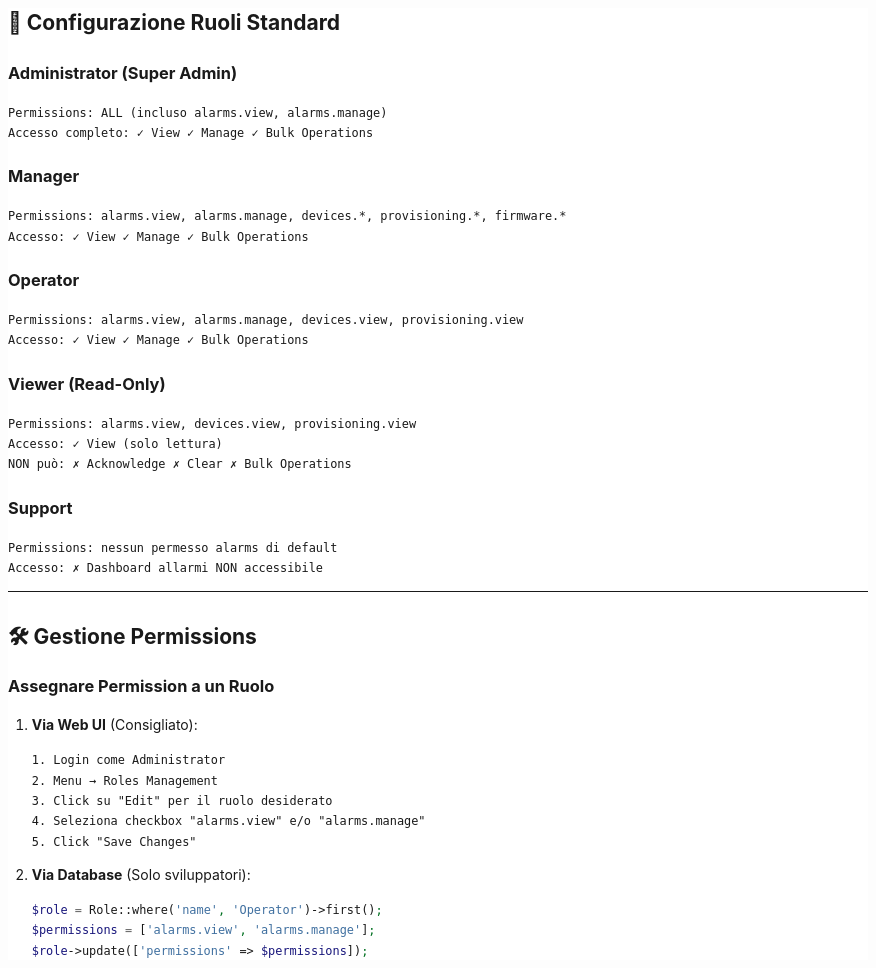 
## 👥 Configurazione Ruoli Standard

### Administrator (Super Admin)
```
Permissions: ALL (incluso alarms.view, alarms.manage)
Accesso completo: ✓ View ✓ Manage ✓ Bulk Operations
```

### Manager
```
Permissions: alarms.view, alarms.manage, devices.*, provisioning.*, firmware.*
Accesso: ✓ View ✓ Manage ✓ Bulk Operations
```

### Operator
```
Permissions: alarms.view, alarms.manage, devices.view, provisioning.view
Accesso: ✓ View ✓ Manage ✓ Bulk Operations
```

### Viewer (Read-Only)
```
Permissions: alarms.view, devices.view, provisioning.view
Accesso: ✓ View (solo lettura)
NON può: ✗ Acknowledge ✗ Clear ✗ Bulk Operations
```

### Support
```
Permissions: nessun permesso alarms di default
Accesso: ✗ Dashboard allarmi NON accessibile
```

---

## 🛠️ Gestione Permissions

### Assegnare Permission a un Ruolo

1. **Via Web UI** (Consigliato):
   ```
   1. Login come Administrator
   2. Menu → Roles Management
   3. Click su "Edit" per il ruolo desiderato
   4. Seleziona checkbox "alarms.view" e/o "alarms.manage"
   5. Click "Save Changes"
   ```

2. **Via Database** (Solo sviluppatori):
   ```php
   $role = Role::where('name', 'Operator')->first();
   $permissions = ['alarms.view', 'alarms.manage'];
   $role->update(['permissions' => $permissions]);
   ```
